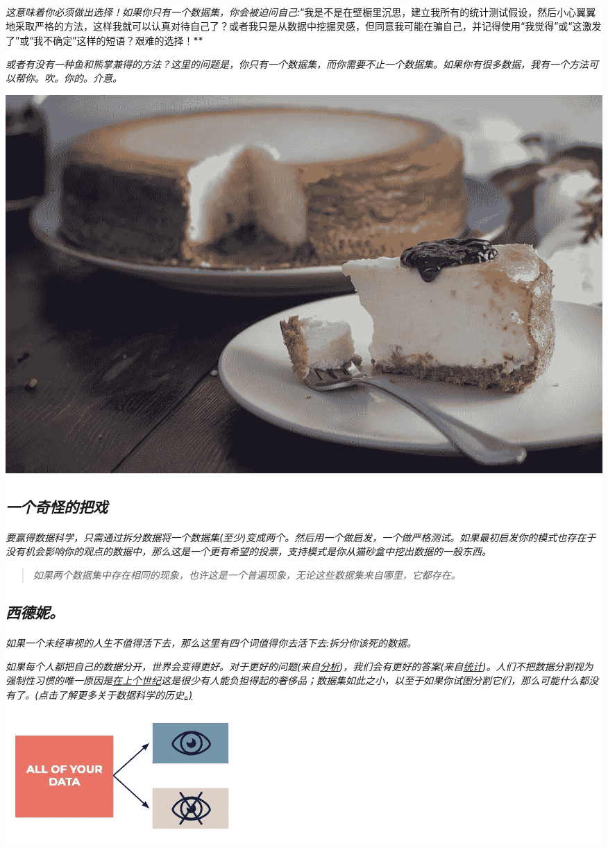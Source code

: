 *这意味着你必须做出选择！如果你只有一个数据集，你会被迫问自己:*“我是不是在壁橱里沉思，建立我所有的统计测试假设，然后小心翼翼地采取严格的方法，这样我就可以认真对待自己了？或者我只是从数据中挖掘灵感，但同意我可能在骗自己，并记得使用“我觉得”或“这激发了”或“我不确定”这样的短语？艰难的选择！**

*或者有没有一种鱼和熊掌兼得的方法？这里的问题是，你只有一个数据集，而你需要不止一个数据集。如果你有很多数据，我有一个方法可以帮你。吹。你的。介意。*

*![](img/7da68e4d6728f2fd45825dd7152a3a8b.png)*

## *一个奇怪的把戏*

*要赢得数据科学，只需通过拆分数据将一个数据集(至少)变成两个。然后用一个做启发，一个做严格测试。如果最初启发你的模式也存在于没有机会影响你的观点的数据中，那么这是一个更有希望的投票，支持模式是你从猫砂盒中挖出数据的一般东西。*

> *如果两个数据集中存在相同的现象，也许这是一个普遍现象，无论这些数据集来自哪里，它都存在。*

## *西德妮。*

*如果一个未经审视的人生不值得活下去，那么这里有四个词值得你去活下去:*拆分你该死的数据*。*

*如果每个人都把自己的数据分开，世界会变得更好。对于更好的问题(来自[分析](http://bit.ly/quaesita_analysts))，我们会有更好的答案(来自[统计](http://bit.ly/quaesita_history))。人们不把数据分割视为强制性习惯的唯一原因是[在上个世纪](http://bit.ly/quaesita_history)这是很少有人能负担得起的奢侈品；数据集如此之小，以至于如果你试图分割它们，那么可能什么都没有了。(点击了解更多关于数据科学的历史[。)](http://bit.ly/quaesita_history)*

*![](img/e08c9e39541093e9cbd80bf91cf880e2.png)*
